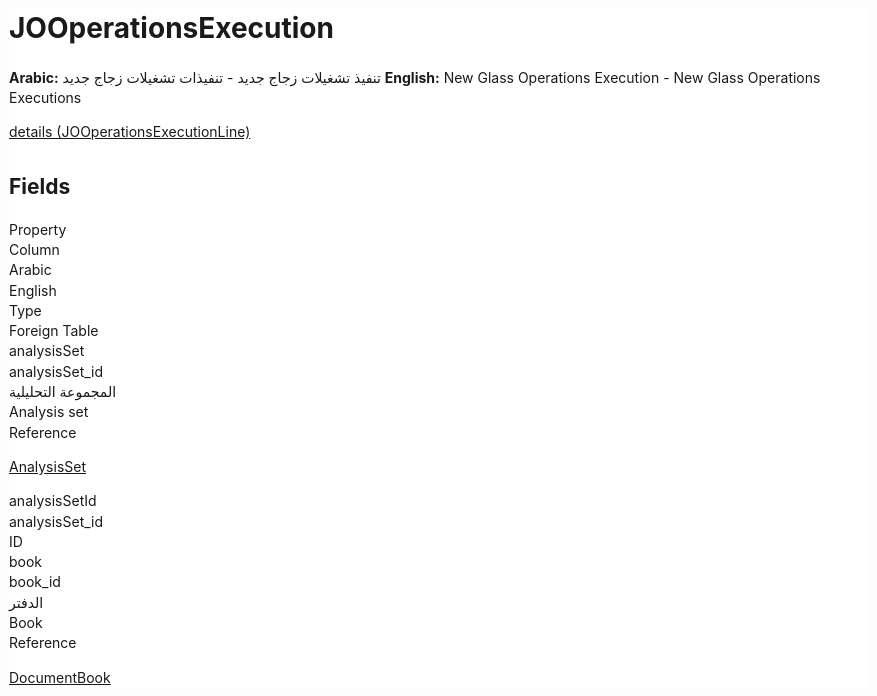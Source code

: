 # JOOperationsExecution
**Arabic:** تنفيذ تشغيلات زجاج جديد - تنفيذات تشغيلات زجاج جديد
**English:** New Glass Operations Execution - New Glass Operations Executions

<ContentFilter/>


<div class='searchable'>
<a href='#details'>details (JOOperationsExecutionLine) </a>
</div>

<div class='searchable'>

## Fields

<div class="row header-row">
<div class="cell">Property</div>
<div class="cell">Column</div>
<div class="cell">Arabic</div>
<div class="cell">English</div>
<div class="cell">Type</div>
<div class="cell">Foreign Table</div>
</div><div class="row searchable" id="analysisSet">
<div class="cell" data-label="Property">analysisSet</div>
<div class="cell" data-label="Column">analysisSet_id</div>
<div class="cell" data-label="Arabic">المجموعة التحليلية</div>
<div class="cell" data-label="English">Analysis set</div>
<div class="cell" data-label="Type">Reference</div>
<div class="cell" data-label="Foreign Table">

 [AnalysisSet](/entities/basic/AnalysisSet.md) 
</div>
</div>

<div class="row searchable" id="analysisSetId">
<div class="cell" data-label="Property">analysisSetId</div>
<div class="cell" data-label="Column">analysisSet_id</div>
<div class="cell" data-label="Arabic"></div>
<div class="cell" data-label="English"></div>
<div class="cell" data-label="Type">ID</div>

</div>

<div class="row searchable" id="book">
<div class="cell" data-label="Property">book</div>
<div class="cell" data-label="Column">book_id</div>
<div class="cell" data-label="Arabic">الدفتر</div>
<div class="cell" data-label="English">Book</div>
<div class="cell" data-label="Type">Reference</div>
<div class="cell" data-label="Foreign Table">

 [DocumentBook](/entities/basic/DocumentBook.md) 
</div>
</div>
